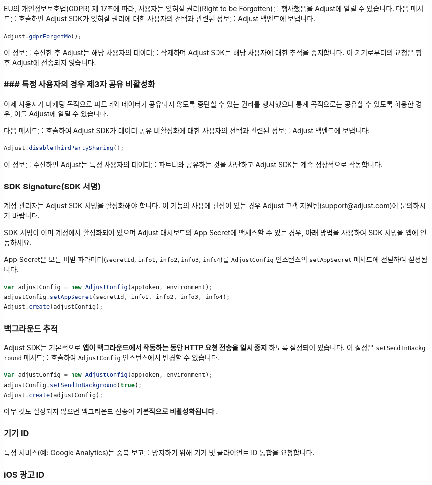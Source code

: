 EU의 개인정보보호법\(GDPR\) 제 17조에 따라, 사용자는 잊혀질 권리\(Right to be Forgotten\)를 행사했음을 Adjust에 알릴 수 있습니다. 다음 메서드를 호출하면 Adjust SDK가 잊혀질 권리에 대한 사용자의 선택과 관련된 정보를 Adjust 백엔드에 보냅니다.

```js
Adjust.gdprForgetMe();
```

이 정보를 수신한 후 Adjust는 해당 사용자의 데이터를 삭제하며 Adjust SDK는 해당 사용자에 대한 추적을 중지합니다. 이 기기로부터의 요청은 향후 Adjust에 전송되지 않습니다.

### \#\#\# <a id="disable-third-party-sharing"></a>특정 사용자의 경우 제3자 공유 비활성화

이제 사용자가 마케팅 목적으로 파트너와 데이터가 공유되지 않도록 중단할 수 있는 권리를 행사했으나 통계 목적으로는 공유할 수 있도록 허용한 경우, 이를 Adjust에 알릴 수 있습니다.

다음 메서드를 호출하여 Adjust SDK가 데이터 공유 비활성화에 대한 사용자의 선택과 관련된 정보를 Adjust 백엔드에 보냅니다:

```cs
Adjust.disableThirdPartySharing();
```

이 정보를 수신하면 Adjust는 특정 사용자의 데이터를 파트너와 공유하는 것을 차단하고 Adjust SDK는 계속 정상적으로 작동합니다.

### SDK Signature\(SDK 서명\)

계정 관리자는 Adjust SDK 서명을 활성화해야 합니다. 이 기능의 사용에 관심이 있는 경우 Adjust 고객 지원팀\([support@adjust.com](mailto:support@adjust.com)\)에 문의하시기 바랍니다.

SDK 서명이 이미 계정에서 활성화되어 있으며 Adjust 대시보드의 App Secret에 액세스할 수 있는 경우, 아래 방법을 사용하여 SDK 서명을 앱에 연동하세요.

App Secret은 모든 비밀 파라미터\(`secretId`, `info1`, `info2`, `info3`, `info4`\)를 `AdjustConfig` 인스턴스의 `setAppSecret` 메서드에 전달하여 설정됩니다.

```js
var adjustConfig = new AdjustConfig(appToken, environment);
adjustConfig.setAppSecret(secretId, info1, info2, info3, info4);
Adjust.create(adjustConfig);
```

### 백그라운드 추적

Adjust SDK는 기본적으로 **앱이 백그라운드에서 작동하는 동안 HTTP 요청 전송을 일시 중지** 하도록 설정되어 있습니다. 이 설정은 `setSendInBackground` 메서드를 호출하여 `AdjustConfig` 인스턴스에서 변경할 수 있습니다.

```js
var adjustConfig = new AdjustConfig(appToken, environment);
adjustConfig.setSendInBackground(true);
Adjust.create(adjustConfig);
```

아무 것도 설정되지 않으면 백그라운드 전송이 **기본적으로 비활성화됩니다** .

### 기기 ID

특정 서비스\(예: Google Analytics\)는 중복 보고를 방지하기 위해 기기 및 클라이언트 ID 통합을 요청합니다.

### iOS 광고 ID<a id="di-idfa"></a>
